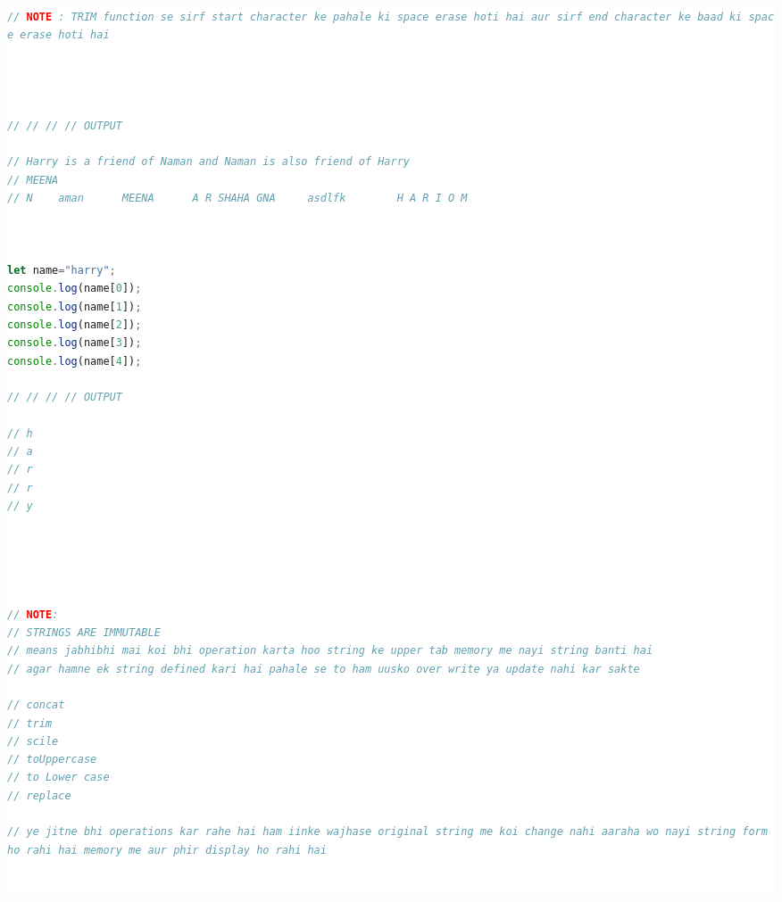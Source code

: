 ```javascript
// NOTE : TRIM function se sirf start character ke pahale ki space erase hoti hai aur sirf end character ke baad ki space erase hoti hai




// // // // OUTPUT

// Harry is a friend of Naman and Naman is also friend of Harry
// MEENA
// N    aman      MEENA      A R SHAHA GNA     asdlfk        H A R I O M



let name="harry";
console.log(name[0]);
console.log(name[1]);
console.log(name[2]);
console.log(name[3]);
console.log(name[4]);

// // // // OUTPUT

// h
// a
// r
// r
// y





// NOTE:
// STRINGS ARE IMMUTABLE 
// means jabhibhi mai koi bhi operation karta hoo string ke upper tab memory me nayi string banti hai 
// agar hamne ek string defined kari hai pahale se to ham uusko over write ya update nahi kar sakte 

// concat 
// trim
// scile
// toUppercase
// to Lower case
// replace

// ye jitne bhi operations kar rahe hai ham iinke wajhase original string me koi change nahi aaraha wo nayi string form ho rahi hai memory me aur phir display ho rahi hai




```

